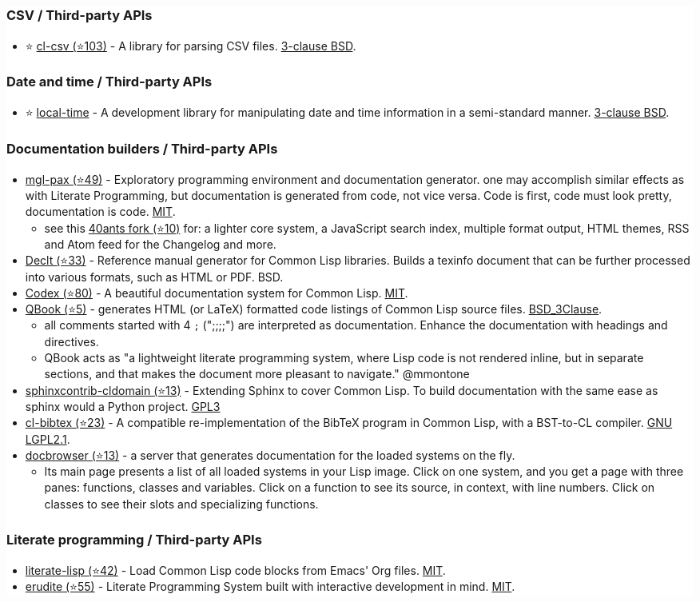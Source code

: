 ### CSV / Third-party APIs

*   ⭐ [cl-csv (⭐103)](https://github.com/AccelerationNet/cl-csv) - A library for parsing CSV files. [3-clause BSD](https://directory.fsf.org/wiki/License:BSD_3Clause).

### Date and time / Third-party APIs

*   ⭐ [local-time](https://common-lisp.net/project/local-time/) - A development library for manipulating date and time information in a semi-standard manner. [3-clause BSD](https://directory.fsf.org/wiki/License:BSD_3Clause).

### Documentation builders / Third-party APIs

*   [mgl-pax (⭐49)](https://github.com/melisgl/mgl-pax) - Exploratory
    programming environment and documentation generator. one may
    accomplish similar effects as with Literate Programming, but
    documentation is generated from code, not vice versa. Code is first,
    code must look pretty, documentation is code. [MIT](https://opensource.org/licenses/MIT).
    *   see this [40ants fork (⭐10)](https://github.com/40ants/doc) for: a lighter core system, a JavaScript search index, multiple format output, HTML themes, RSS and Atom feed for the Changelog and more.
*   [Declt (⭐33)](https://github.com/didierverna/declt) - Reference manual generator for Common Lisp libraries. Builds a texinfo document that can be further processed into various formats, such as HTML or PDF. BSD.
*   [Codex (⭐80)](https://github.com/CommonDoc/codex) - A beautiful
    documentation system for Common Lisp. [MIT](https://opensource.org/licenses/MIT).
*   [QBook (⭐5)](https://github.com/mmontone/qbook) - generates HTML (or LaTeX) formatted code listings of Common Lisp source files. [BSD\_3Clause](https://directory.fsf.org/wiki/License:BSD_3Clause).
    *   all comments started with 4 `;` (";;;;") are interpreted as documentation. Enhance the documentation with headings and directives.
    *   QBook acts as "a lightweight literate programming system, where Lisp code is not rendered inline, but in separate sections, and that makes the document more pleasant to navigate." @mmontone
*   [sphinxcontrib-cldomain (⭐13)](https://github.com/russell/sphinxcontrib-cldomain) -
    Extending Sphinx to cover Common Lisp. To build documentation with
    the same ease as sphinx would a Python project. [GPL3](http://www.gnu.org/copyleft/gpl.html)
*   [cl-bibtex (⭐23)](https://github.com/mkoeppe/cl-bibtex) - A compatible re-implementation of the BibTeX program in Common Lisp, with a BST-to-CL compiler. [GNU LGPL2.1](http://www.gnu.org/licenses/old-licenses/lgpl-2.1.html).
*   [docbrowser (⭐13)](https://github.com/lokedhs/docbrowser) - a server that generates documentation for the loaded systems on the fly.
    *   Its main page presents a list of all loaded systems in your Lisp image. Click on one system, and you get a page with three panes: functions, classes and variables. Click on a function to see its source, in context, with line numbers. Click on classes to see their slots and specializing functions.

### Literate programming / Third-party APIs

*   [literate-lisp (⭐42)](https://github.com/jingtaozf/literate-lisp) -  Load Common Lisp code blocks from Emacs' Org files. [MIT](https://opensource.org/licenses/MIT).
*   [erudite (⭐55)](https://github.com/mmontone/erudite) - Literate Programming System built with interactive development in mind. [MIT](https://opensource.org/licenses/MIT).
